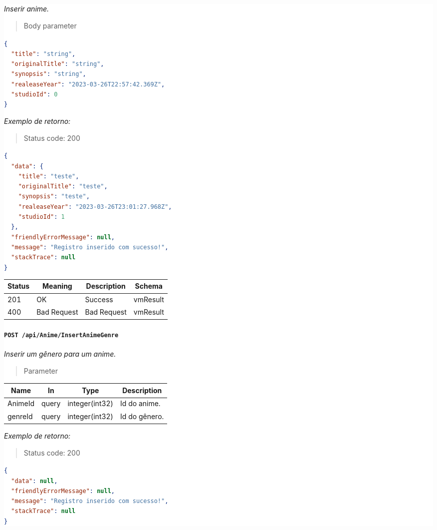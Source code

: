 *Inserir anime.*

> Body parameter 

```json
{
  "title": "string",
  "originalTitle": "string",
  "synopsis": "string",
  "realeaseYear": "2023-03-26T22:57:42.369Z",
  "studioId": 0
}
```

*Exemplo de retorno:*
>Status code: 200
```json
{
  "data": {
    "title": "teste",
    "originalTitle": "teste",
    "synopsis": "teste",
    "realeaseYear": "2023-03-26T23:01:27.968Z",
    "studioId": 1
  },
  "friendlyErrorMessage": null,
  "message": "Registro inserido com sucesso!",
  "stackTrace": null
}
```

| Status | Meaning                                                          | Description | Schema                        |
| ------ | ---------------------------------------------------------------- | ----------- | ----------------------------- |
| 201    | OK     | Success     | vmResult       |
| 400    | Bad Request | Bad Request | vmResult |

#### `POST /api​/Anime​/InsertAnimeGenre`
*Inserir um gênero para um anime.*

> Parameter 

| Name     | In    | Type           | Description                                                                                   |
| -------- | ----- | -------------- |  --------------------------------------------------------------------------------------------- |
| AnimeId     | query | integer(int32) |  Id do anime.                                                                              |
| genreId | query | integer(int32) |  Id do gênero.                                                                                |

*Exemplo de retorno:*
>Status code: 200
```json
{
  "data": null,
  "friendlyErrorMessage": null,
  "message": "Registro inserido com sucesso!",
  "stackTrace": null
}
```
